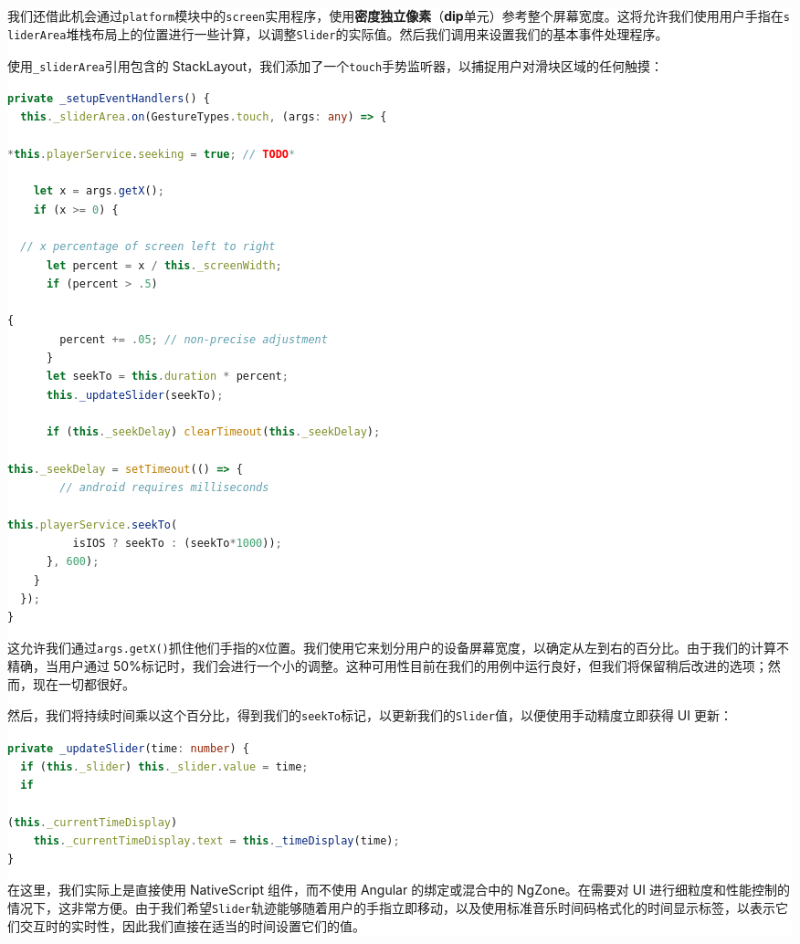 我们还借此机会通过`platform`模块中的`screen`实用程序，使用**密度独立像素**（**dip**单元）参考整个屏幕宽度。这将允许我们使用用户手指在`sliderArea`堆栈布局上的位置进行一些计算，以调整`Slider`的实际值。然后我们调用来设置我们的基本事件处理程序。

使用`_sliderArea`引用包含的 StackLayout，我们添加了一个`touch`手势监听器，以捕捉用户对滑块区域的任何触摸：

```ts
private _setupEventHandlers() {
  this._sliderArea.on(GestureTypes.touch, (args: any) => {

*this.playerService.seeking = true; // TODO*

    let x = args.getX();
    if (x >= 0) {

  // x percentage of screen left to right
      let percent = x / this._screenWidth;
      if (percent > .5) 

{
        percent += .05; // non-precise adjustment
      }
      let seekTo = this.duration * percent;
      this._updateSlider(seekTo);

      if (this._seekDelay) clearTimeout(this._seekDelay);

this._seekDelay = setTimeout(() => {
        // android requires milliseconds

this.playerService.seekTo(
          isIOS ? seekTo : (seekTo*1000));
      }, 600);
    }
  });
}
```

这允许我们通过`args.getX()`抓住他们手指的`X`位置。我们使用它来划分用户的设备屏幕宽度，以确定从左到右的百分比。由于我们的计算不精确，当用户通过 50%标记时，我们会进行一个小的调整。这种可用性目前在我们的用例中运行良好，但我们将保留稍后改进的选项；然而，现在一切都很好。

然后，我们将持续时间乘以这个百分比，得到我们的`seekTo`标记，以更新我们的`Slider`值，以便使用手动精度立即获得 UI 更新：

```ts
private _updateSlider(time: number) {
  if (this._slider) this._slider.value = time;
  if 

(this._currentTimeDisplay)
    this._currentTimeDisplay.text = this._timeDisplay(time);
}
```

在这里，我们实际上是直接使用 NativeScript 组件，而不使用 Angular 的绑定或混合中的 NgZone。在需要对 UI 进行细粒度和性能控制的情况下，这非常方便。由于我们希望`Slider`轨迹能够随着用户的手指立即移动，以及使用标准音乐时间码格式化的时间显示标签，以表示它们交互时的实时性，因此我们直接在适当的时间设置它们的值。
